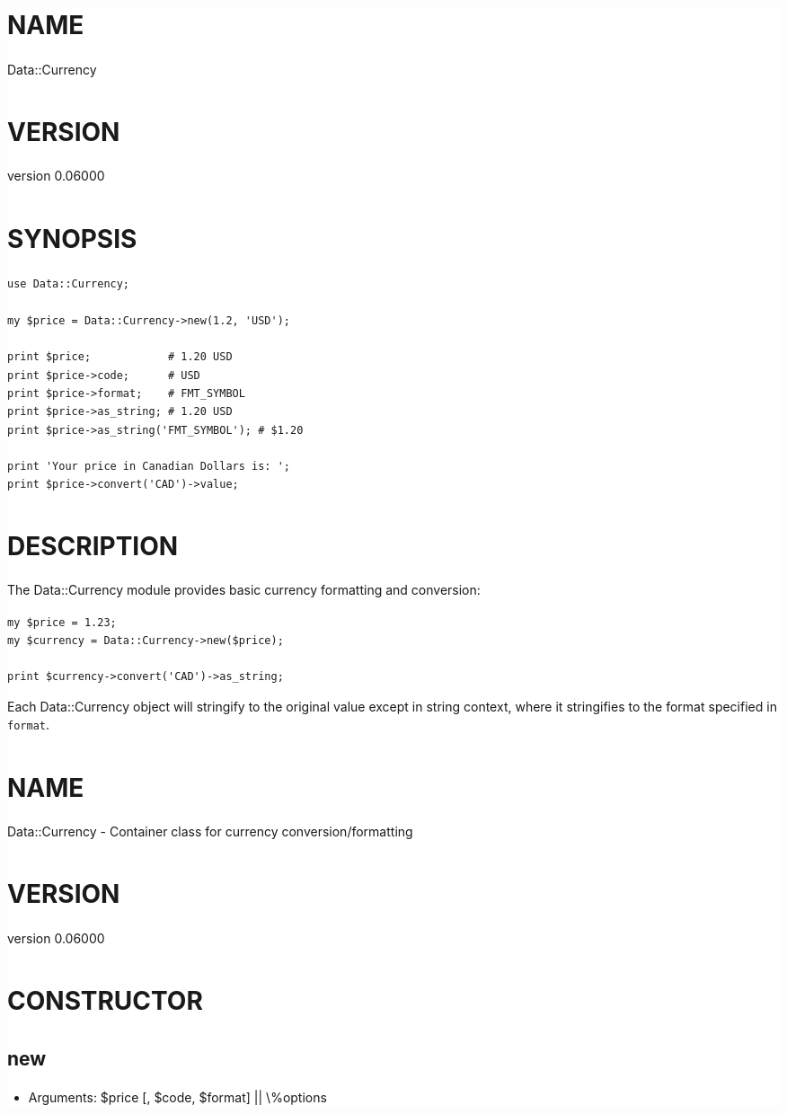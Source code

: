 # NAME

Data::Currency

# VERSION

version 0.06000

# SYNOPSIS

    use Data::Currency;

    my $price = Data::Currency->new(1.2, 'USD');

    print $price;            # 1.20 USD
    print $price->code;      # USD
    print $price->format;    # FMT_SYMBOL
    print $price->as_string; # 1.20 USD
    print $price->as_string('FMT_SYMBOL'); # $1.20

    print 'Your price in Canadian Dollars is: ';
    print $price->convert('CAD')->value;

# DESCRIPTION

The Data::Currency module provides basic currency formatting and conversion:

    my $price = 1.23;
    my $currency = Data::Currency->new($price);

    print $currency->convert('CAD')->as_string;

Each Data::Currency object will stringify to the original value except in string
context, where it stringifies to the format specified in `format`.

# NAME

Data::Currency - Container class for currency conversion/formatting

# VERSION

version 0.06000

# CONSTRUCTOR

## new

- Arguments: $price \[, $code, $format\] || \\%options
